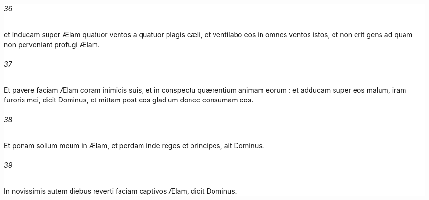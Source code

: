 ###### 36
et inducam super Ælam quatuor ventos a quatuor plagis cæli, et ventilabo eos in omnes ventos istos, et non erit gens ad quam non perveniant profugi Ælam.
###### 37
Et pavere faciam Ælam coram inimicis suis, et in conspectu quærentium animam eorum : et adducam super eos malum, iram furoris mei, dicit Dominus, et mittam post eos gladium donec consumam eos.
###### 38
Et ponam solium meum in Ælam, et perdam inde reges et principes, ait Dominus.
###### 39
In novissimis autem diebus reverti faciam captivos Ælam, dicit Dominus.
